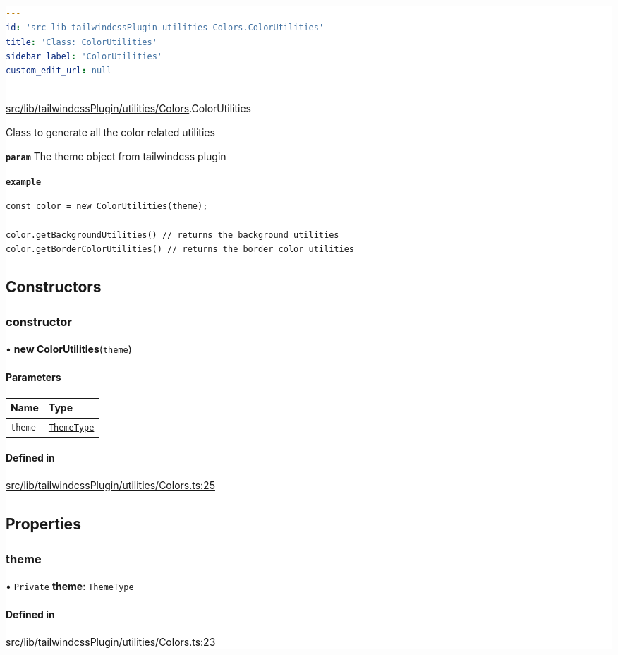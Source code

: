 ```yaml
---
id: 'src_lib_tailwindcssPlugin_utilities_Colors.ColorUtilities'
title: 'Class: ColorUtilities'
sidebar_label: 'ColorUtilities'
custom_edit_url: null
---
```


[src/lib/tailwindcssPlugin/utilities/Colors](../modules/src_lib_tailwindcssPlugin_utilities_Colors.md).ColorUtilities

Class to generate all the color related utilities

**`param`** The theme object from tailwindcss plugin

**`example`**

```
const color = new ColorUtilities(theme);

color.getBackgroundUtilities() // returns the background utilities
color.getBorderColorUtilities() // returns the border color utilities
```

## Constructors

### constructor

• **new ColorUtilities**(`theme`)

#### Parameters

| Name    | Type                                                               |
| :------ | :----------------------------------------------------------------- |
| `theme` | [`ThemeType`](../modules/src_types_TailwindcssPlugin.md#themetype) |

#### Defined in

[src/lib/tailwindcssPlugin/utilities/Colors.ts:25](https://github.com/pantheon-systems/decoupled-kit-js/blob/fe58c2b6/packages/wordpress-kit/src/lib/tailwindcssPlugin/utilities/Colors.ts#L25)

## Properties

### theme

• `Private` **theme**:
[`ThemeType`](../modules/src_types_TailwindcssPlugin.md#themetype)

#### Defined in

[src/lib/tailwindcssPlugin/utilities/Colors.ts:23](https://github.com/pantheon-systems/decoupled-kit-js/blob/fe58c2b6/packages/wordpress-kit/src/lib/tailwindcssPlugin/utilities/Colors.ts#L23)
